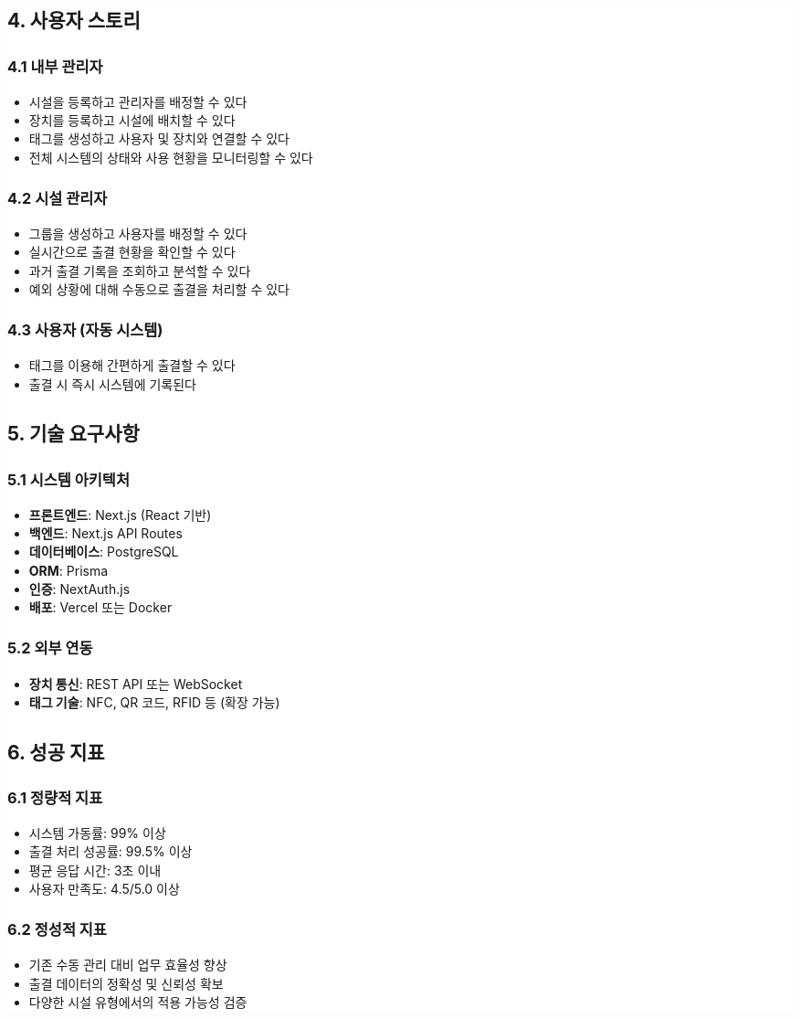 ## 4. 사용자 스토리

### 4.1 내부 관리자

- 시설을 등록하고 관리자를 배정할 수 있다
- 장치를 등록하고 시설에 배치할 수 있다
- 태그를 생성하고 사용자 및 장치와 연결할 수 있다
- 전체 시스템의 상태와 사용 현황을 모니터링할 수 있다

### 4.2 시설 관리자

- 그룹을 생성하고 사용자를 배정할 수 있다
- 실시간으로 출결 현황을 확인할 수 있다
- 과거 출결 기록을 조회하고 분석할 수 있다
- 예외 상황에 대해 수동으로 출결을 처리할 수 있다

### 4.3 사용자 (자동 시스템)

- 태그를 이용해 간편하게 출결할 수 있다
- 출결 시 즉시 시스템에 기록된다

## 5. 기술 요구사항

### 5.1 시스템 아키텍처

- **프론트엔드**: Next.js (React 기반)
- **백엔드**: Next.js API Routes
- **데이터베이스**: PostgreSQL
- **ORM**: Prisma
- **인증**: NextAuth.js
- **배포**: Vercel 또는 Docker

### 5.2 외부 연동

- **장치 통신**: REST API 또는 WebSocket
- **태그 기술**: NFC, QR 코드, RFID 등 (확장 가능)

## 6. 성공 지표

### 6.1 정량적 지표

- 시스템 가동률: 99% 이상
- 출결 처리 성공률: 99.5% 이상
- 평균 응답 시간: 3초 이내
- 사용자 만족도: 4.5/5.0 이상

### 6.2 정성적 지표

- 기존 수동 관리 대비 업무 효율성 향상
- 출결 데이터의 정확성 및 신뢰성 확보
- 다양한 시설 유형에서의 적용 가능성 검증
